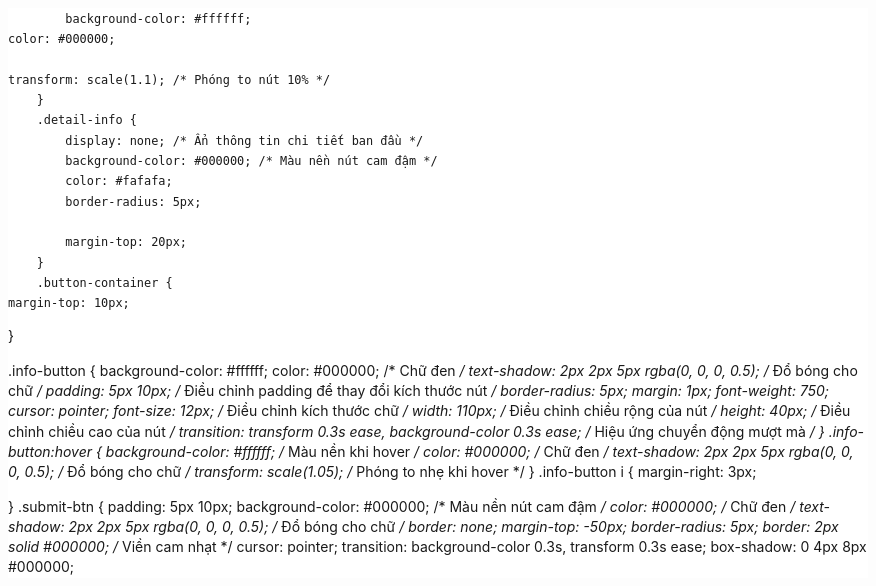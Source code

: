             background-color: #ffffff;
    color: #000000;

    transform: scale(1.1); /* Phóng to nút 10% */
        }
        .detail-info {
            display: none; /* Ẩn thông tin chi tiết ban đầu */
            background-color: #000000; /* Màu nền nút cam đậm */
            color: #fafafa;
            border-radius: 5px;

            margin-top: 20px;
        }
        .button-container {
    margin-top: 10px;
}

.info-button {
    background-color: #ffffff;
    color: #000000; /* Chữ đen */
    text-shadow: 2px 2px 5px rgba(0, 0, 0, 0.5); /* Đổ bóng cho chữ */
    padding: 5px 10px; /* Điều chỉnh padding để thay đổi kích thước nút */
    border-radius: 5px;
    margin: 1px;
    font-weight: 750;
    cursor: pointer;
    font-size: 12px; /* Điều chỉnh kích thước chữ */
    width: 110px; /* Điều chỉnh chiều rộng của nút */
    height: 40px; /* Điều chỉnh chiều cao của nút */
    transition: transform 0.3s ease, background-color 0.3s ease; /* Hiệu ứng chuyển động mượt mà */
  }
.info-button:hover {
    background-color: #ffffff; /* Màu nền khi hover */
    color: #000000; /* Chữ đen */
    text-shadow: 2px 2px 5px rgba(0, 0, 0, 0.5); /* Đổ bóng cho chữ */
    transform: scale(1.05); /* Phóng to nhẹ khi hover */
}
.info-button i {
    margin-right: 3px;
    
}
        .submit-btn {
    padding: 5px 10px;
    background-color: #000000; /* Màu nền nút cam đậm */
    color: #000000; /* Chữ đen */
    text-shadow: 2px 2px 5px rgba(0, 0, 0, 0.5); /* Đổ bóng cho chữ */
    border: none;
     margin-top: -50px;
    border-radius: 5px;
    border: 2px solid #000000; /* Viền cam nhạt */
    cursor: pointer;
    transition: background-color 0.3s, transform 0.3s ease;
    box-shadow: 0 4px 8px #000000;
